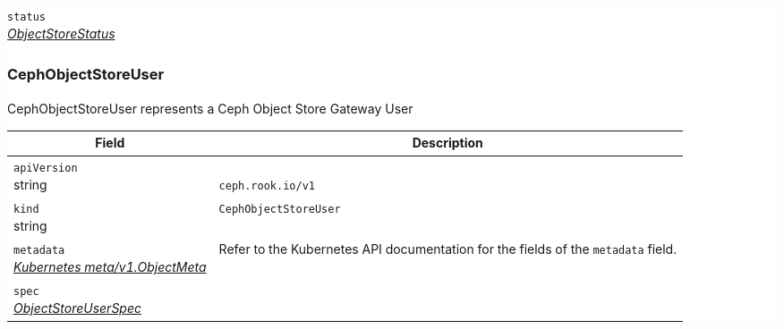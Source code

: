 <td>
<code>status</code><br/>
<em>
<a href="#ceph.rook.io/v1.ObjectStoreStatus">
ObjectStoreStatus
</a>
</em>
</td>
<td>
</td>
</tr>
</tbody>
</table>
<h3 id="ceph.rook.io/v1.CephObjectStoreUser">CephObjectStoreUser
</h3>
<div>
<p>CephObjectStoreUser represents a Ceph Object Store Gateway User</p>
</div>
<table>
<thead>
<tr>
<th>Field</th>
<th>Description</th>
</tr>
</thead>
<tbody>
<tr>
<td>
<code>apiVersion</code><br/>
string</td>
<td>
<code>
ceph.rook.io/v1
</code>
</td>
</tr>
<tr>
<td>
<code>kind</code><br/>
string
</td>
<td><code>CephObjectStoreUser</code></td>
</tr>
<tr>
<td>
<code>metadata</code><br/>
<em>
<a href="https://kubernetes.io/docs/reference/generated/kubernetes-api/v1.24/#objectmeta-v1-meta">
Kubernetes meta/v1.ObjectMeta
</a>
</em>
</td>
<td>
Refer to the Kubernetes API documentation for the fields of the
<code>metadata</code> field.
</td>
</tr>
<tr>
<td>
<code>spec</code><br/>
<em>
<a href="#ceph.rook.io/v1.ObjectStoreUserSpec">
ObjectStoreUserSpec
</a>